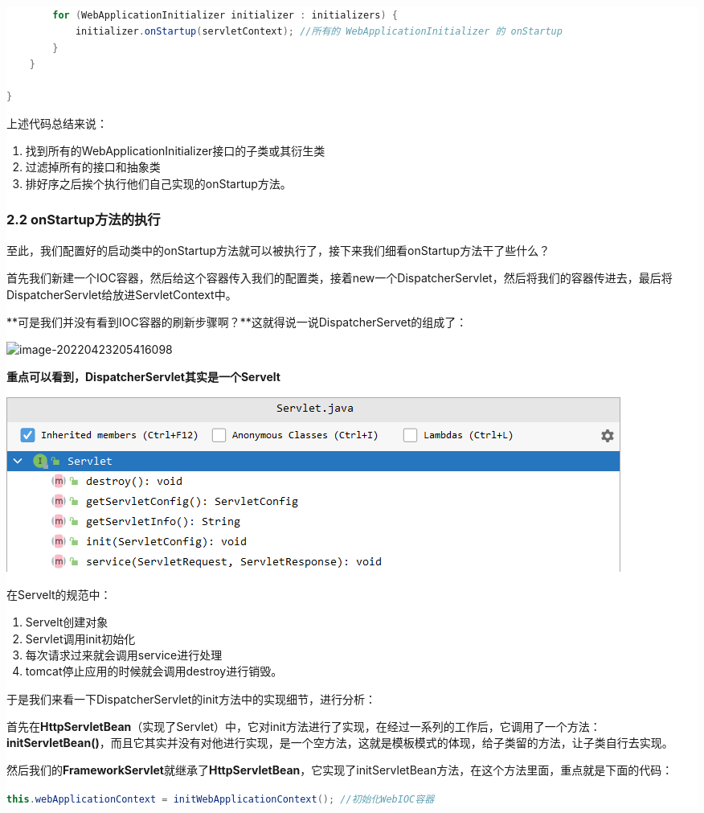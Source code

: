 ```java
        for (WebApplicationInitializer initializer : initializers) {
            initializer.onStartup(servletContext); //所有的 WebApplicationInitializer 的 onStartup
        }
    }

}
```

上述代码总结来说：

1. 找到所有的WebApplicationInitializer接口的子类或其衍生类
2. 过滤掉所有的接口和抽象类
3. 排好序之后挨个执行他们自己实现的onStartup方法。

### 2.2 onStartup方法的执行

至此，我们配置好的启动类中的onStartup方法就可以被执行了，接下来我们细看onStartup方法干了些什么？

首先我们新建一个IOC容器，然后给这个容器传入我们的配置类，接着new一个DispatcherServlet，然后将我们的容器传进去，最后将DispatcherServlet给放进ServletContext中。

**可是我们并没有看到IOC容器的刷新步骤啊？**这就得说一说DispatcherServet的组成了：

![image-20220423205416098](D:\JAVA\note\设计模式及源码分析\IMG\SpringMVC源码分析.assets\image-20220423205416098.png)

**重点可以看到，DispatcherServlet其实是一个Servelt**

![image-20220423205454310](SpringMVC源码分析/image-20220423205454310-16507245268483.png)

在Servelt的规范中：

1. Servelt创建对象
2. Servlet调用init初始化
3. 每次请求过来就会调用service进行处理
4. tomcat停止应用的时候就会调用destroy进行销毁。

于是我们来看一下DispatcherServlet的init方法中的实现细节，进行分析：

首先在**HttpServletBean**（实现了Servlet）中，它对init方法进行了实现，在经过一系列的工作后，它调用了一个方法：**initServletBean()**，而且它其实并没有对他进行实现，是一个空方法，这就是模板模式的体现，给子类留的方法，让子类自行去实现。

然后我们的**FrameworkServlet**就继承了**HttpServletBean**，它实现了initServletBean方法，在这个方法里面，重点就是下面的代码：

```java
this.webApplicationContext = initWebApplicationContext(); //初始化WebIOC容器
```
